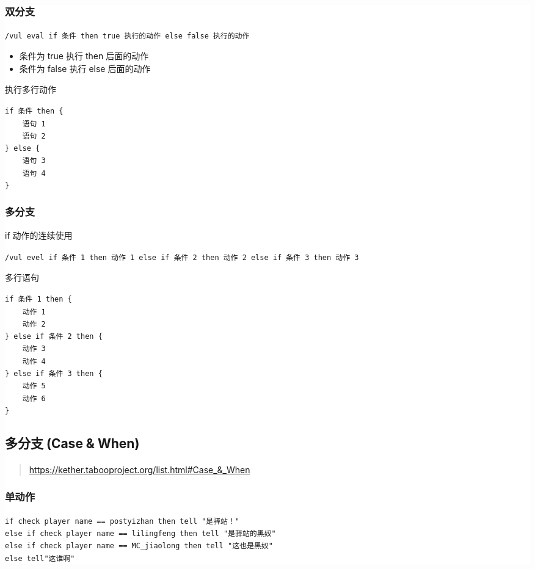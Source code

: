 ### 双分支

```text
/vul eval if 条件 then true 执行的动作 else false 执行的动作
```

- 条件为 true 执行 then 后面的动作
- 条件为 false 执行 else 后面的动作

执行多行动作

```text
if 条件 then {
    语句 1
    语句 2
} else {
    语句 3
    语句 4
}
```

### 多分支

if 动作的连续使用

```text
/vul evel if 条件 1 then 动作 1 else if 条件 2 then 动作 2 else if 条件 3 then 动作 3
```

多行语句

```text
if 条件 1 then {
    动作 1
    动作 2
} else if 条件 2 then {
    动作 3
    动作 4
} else if 条件 3 then {
    动作 5
    动作 6
}
```

## 多分支 (Case & When)

> https://kether.tabooproject.org/list.html#Case_&_When

### 单动作

```kether
if check player name == postyizhan then tell "是驿站！"
else if check player name == lilingfeng then tell "是驿站的黑奴"
else if check player name == MC_jiaolong then tell "这也是黑奴"
else tell"这谁啊"
```
